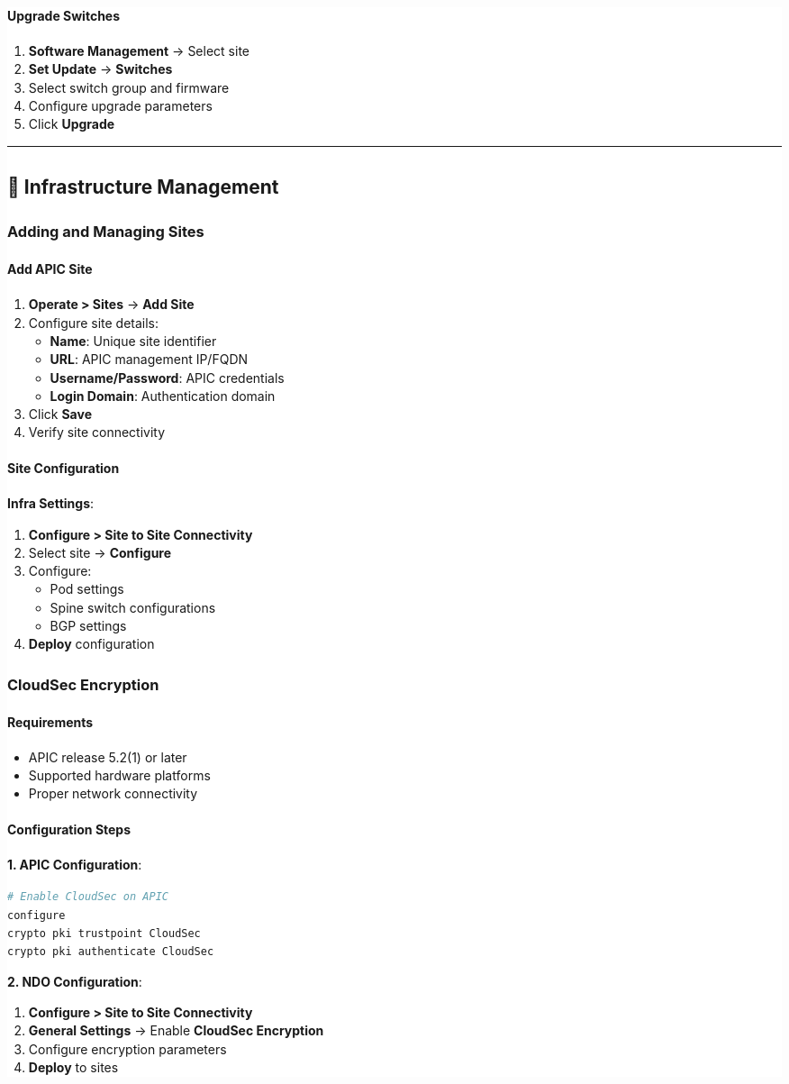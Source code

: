 #### Upgrade Switches
1. **Software Management** → Select site  
2. **Set Update** → **Switches**
3. Select switch group and firmware
4. Configure upgrade parameters
5. Click **Upgrade**

---

## 🏢 Infrastructure Management

### Adding and Managing Sites

#### Add APIC Site
1. **Operate > Sites** → **Add Site**
2. Configure site details:
   - **Name**: Unique site identifier
   - **URL**: APIC management IP/FQDN
   - **Username/Password**: APIC credentials
   - **Login Domain**: Authentication domain
3. Click **Save**
4. Verify site connectivity

#### Site Configuration

**Infra Settings**:
1. **Configure > Site to Site Connectivity**
2. Select site → **Configure**
3. Configure:
   - Pod settings
   - Spine switch configurations  
   - BGP settings
4. **Deploy** configuration

### CloudSec Encryption

#### Requirements
- APIC release 5.2(1) or later
- Supported hardware platforms
- Proper network connectivity

#### Configuration Steps

**1. APIC Configuration**:
```bash
# Enable CloudSec on APIC
configure
crypto pki trustpoint CloudSec
crypto pki authenticate CloudSec
```

**2. NDO Configuration**:
1. **Configure > Site to Site Connectivity**
2. **General Settings** → Enable **CloudSec Encryption**
3. Configure encryption parameters
4. **Deploy** to sites
